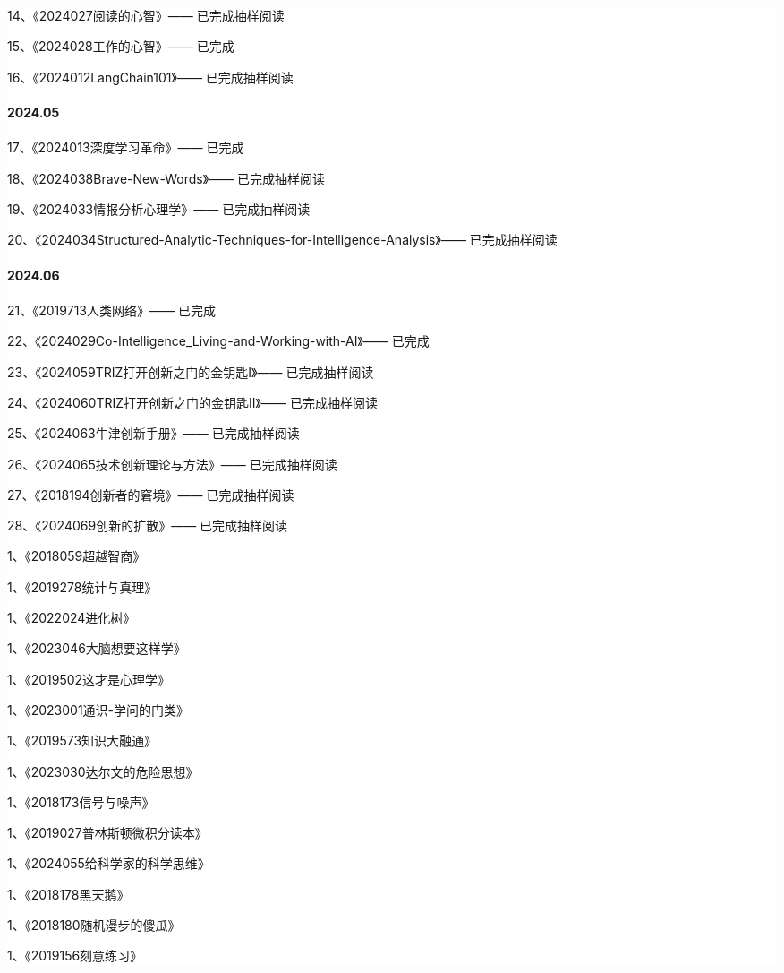 14、《2024027阅读的心智》—— 已完成抽样阅读

15、《2024028工作的心智》—— 已完成

16、《2024012LangChain101》—— 已完成抽样阅读

#### 2024.05

17、《2024013深度学习革命》—— 已完成

18、《2024038Brave-New-Words》—— 已完成抽样阅读

19、《2024033情报分析心理学》—— 已完成抽样阅读

20、《2024034Structured-Analytic-Techniques-for-Intelligence-Analysis》—— 已完成抽样阅读

#### 2024.06

21、《2019713人类网络》—— 已完成

22、《2024029Co-Intelligence_Living-and-Working-with-AI》—— 已完成

23、《2024059TRIZ打开创新之门的金钥匙I》—— 已完成抽样阅读

24、《2024060TRIZ打开创新之门的金钥匙II》—— 已完成抽样阅读

25、《2024063牛津创新手册》—— 已完成抽样阅读

26、《2024065技术创新理论与方法》—— 已完成抽样阅读

27、《2018194创新者的窘境》—— 已完成抽样阅读

28、《2024069创新的扩散》—— 已完成抽样阅读



1、《2018059超越智商》

1、《2019278统计与真理》

1、《2022024进化树》



1、《2023046大脑想要这样学》

1、《2019502这才是心理学》

1、《2023001通识-学问的门类》

1、《2019573知识大融通》

1、《2023030达尔文的危险思想》

1、《2018173信号与噪声》

1、《2019027普林斯顿微积分读本》

1、《2024055给科学家的科学思维》

1、《2018178黑天鹅》

1、《2018180随机漫步的傻瓜》

1、《2019156刻意练习》
